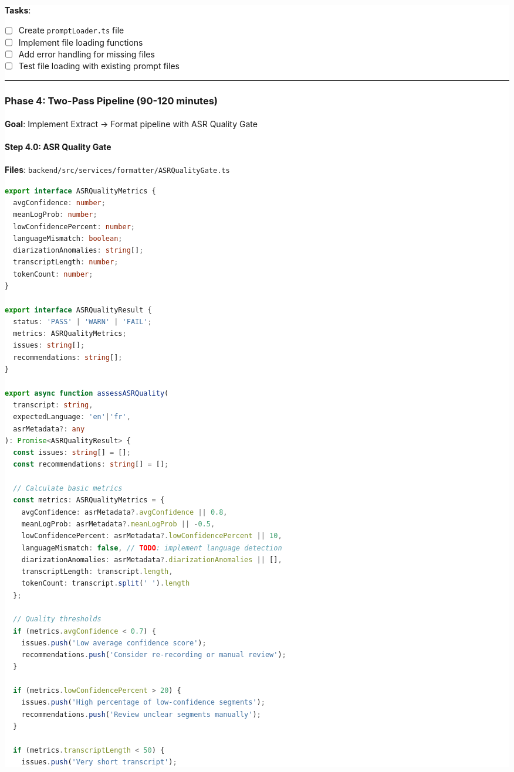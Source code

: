 **Tasks**:
- [ ] Create `promptLoader.ts` file
- [ ] Implement file loading functions
- [ ] Add error handling for missing files
- [ ] Test file loading with existing prompt files

---

### **Phase 4: Two-Pass Pipeline** (90-120 minutes)
**Goal**: Implement Extract → Format pipeline with ASR Quality Gate

#### **Step 4.0: ASR Quality Gate**
**Files**: `backend/src/services/formatter/ASRQualityGate.ts`

```typescript
export interface ASRQualityMetrics {
  avgConfidence: number;
  meanLogProb: number;
  lowConfidencePercent: number;
  languageMismatch: boolean;
  diarizationAnomalies: string[];
  transcriptLength: number;
  tokenCount: number;
}

export interface ASRQualityResult {
  status: 'PASS' | 'WARN' | 'FAIL';
  metrics: ASRQualityMetrics;
  issues: string[];
  recommendations: string[];
}

export async function assessASRQuality(
  transcript: string,
  expectedLanguage: 'en'|'fr',
  asrMetadata?: any
): Promise<ASRQualityResult> {
  const issues: string[] = [];
  const recommendations: string[] = [];
  
  // Calculate basic metrics
  const metrics: ASRQualityMetrics = {
    avgConfidence: asrMetadata?.avgConfidence || 0.8,
    meanLogProb: asrMetadata?.meanLogProb || -0.5,
    lowConfidencePercent: asrMetadata?.lowConfidencePercent || 10,
    languageMismatch: false, // TODO: implement language detection
    diarizationAnomalies: asrMetadata?.diarizationAnomalies || [],
    transcriptLength: transcript.length,
    tokenCount: transcript.split(' ').length
  };
  
  // Quality thresholds
  if (metrics.avgConfidence < 0.7) {
    issues.push('Low average confidence score');
    recommendations.push('Consider re-recording or manual review');
  }
  
  if (metrics.lowConfidencePercent > 20) {
    issues.push('High percentage of low-confidence segments');
    recommendations.push('Review unclear segments manually');
  }
  
  if (metrics.transcriptLength < 50) {
    issues.push('Very short transcript');
```